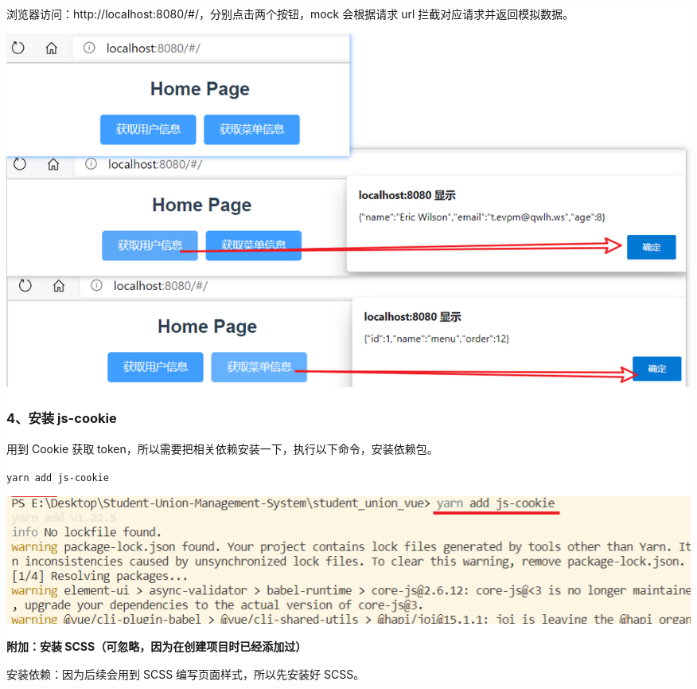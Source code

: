 浏览器访问：http://localhost:8080/#/，分别点击两个按钮，mock 会根据请求 url 拦截对应请求并返回模拟数据。

![image-20201218090847999](images/image-20201218090847999.png)

### 4、安装 js-cookie

用到 Cookie 获取 token，所以需要把相关依赖安装一下，执行以下命令，安装依赖包。

```powershell
yarn add js-cookie
```

![image-20201217164258282](images/image-20201217164258282.png)











**附加：安装 SCSS（可忽略，因为在创建项目时已经添加过）**

安装依赖：因为后续会用到 SCSS 编写页面样式，所以先安装好 SCSS。
